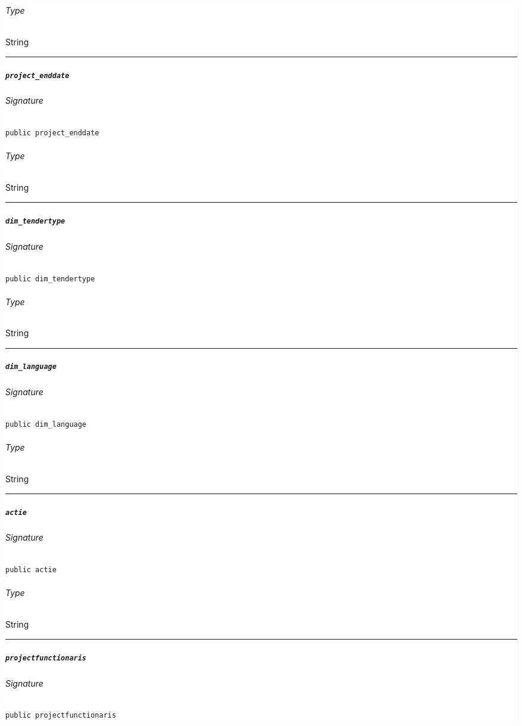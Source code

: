 ###### Type
String

---

##### `project_enddate`

###### Signature
```apex
public project_enddate
```

###### Type
String

---

##### `dim_tendertype`

###### Signature
```apex
public dim_tendertype
```

###### Type
String

---

##### `dim_language`

###### Signature
```apex
public dim_language
```

###### Type
String

---

##### `actie`

###### Signature
```apex
public actie
```

###### Type
String

---

##### `projectfunctionaris`

###### Signature
```apex
public projectfunctionaris
```
